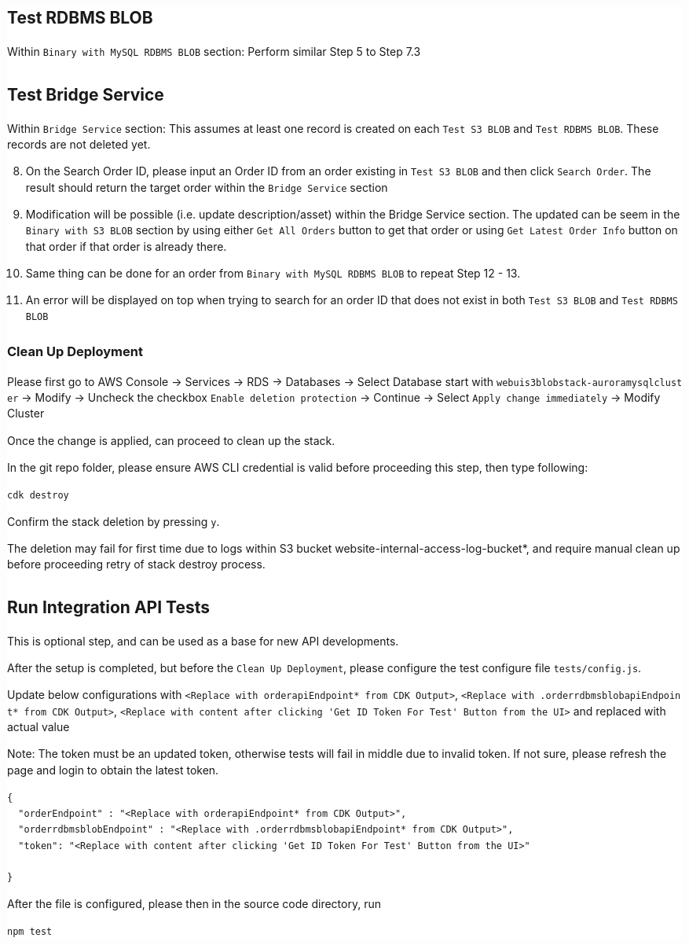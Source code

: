 ## Test RDBMS BLOB
Within `Binary with MySQL RDBMS BLOB` section:
Perform similar Step 5 to Step 7.3

## Test Bridge Service
Within `Bridge Service` section:
This assumes at least one record is created on each `Test S3 BLOB` and `Test RDBMS BLOB`. These records are not deleted yet.

8. On the Search Order ID, please input an Order ID from an order existing in `Test S3 BLOB` and then click `Search Order`. The result should return the target order within the `Bridge Service` section
9. Modification will be possible (i.e. update description/asset) within the Bridge Service section. The updated can be seem in the `Binary with S3 BLOB` section by using either `Get All Orders` button to get that order or using `Get Latest Order Info` button on that order if that order is already there.

10. Same thing can be done for an order from `Binary with MySQL RDBMS BLOB` to repeat Step 12 - 13.

11. An error will be displayed on top when trying to search for an order ID that does not exist in both `Test S3 BLOB` and `Test RDBMS BLOB`

### Clean Up Deployment

Please first go to AWS Console -> Services -> RDS -> Databases -> Select Database start with `webuis3blobstack-auroramysqlcluster` -> Modify -> Uncheck the checkbox `Enable deletion protection` -> Continue -> Select `Apply change immediately` -> Modify Cluster

Once the change is applied, can proceed to clean up the stack.

In the git repo folder, please ensure AWS CLI credential is valid before proceeding this step, then type following:
```
cdk destroy
```     
Confirm the stack deletion by pressing `y`.

The deletion may fail for first time due to logs within S3 bucket website-internal-access-log-bucket*, and require manual clean up before proceeding retry of stack destroy process.

## Run Integration API Tests
This is optional step, and can be used as a base for new API developments.

After the setup is completed, but before the `Clean Up Deployment`, please configure the test configure file `tests/config.js`.

Update below configurations with `<Replace with orderapiEndpoint* from CDK Output>`, `<Replace with .orderrdbmsblobapiEndpoint* from CDK Output>`, `<Replace with content after clicking 'Get ID Token For Test' Button from the UI>` and replaced with actual value

Note: The token must be an updated token, otherwise tests will fail in middle due to invalid token. If not sure, please refresh the page and login to obtain the latest token.

```
{
  "orderEndpoint" : "<Replace with orderapiEndpoint* from CDK Output>",
  "orderrdbmsblobEndpoint" : "<Replace with .orderrdbmsblobapiEndpoint* from CDK Output>",
  "token": "<Replace with content after clicking 'Get ID Token For Test' Button from the UI>"

}
```
After the file is configured, please then in the source code directory, run
```
npm test
```
